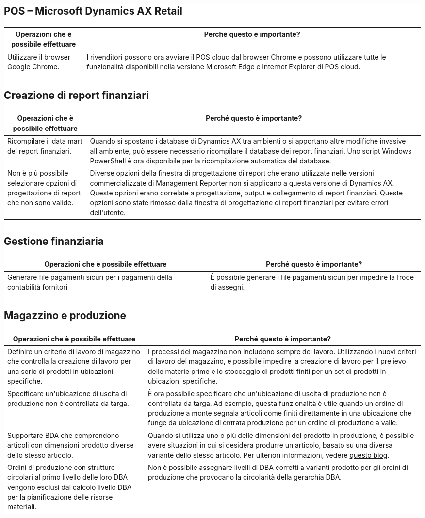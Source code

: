 ## <a name="pos--microsoft-dynamics-ax-retail"></a>POS – Microsoft Dynamics AX Retail

| Operazioni che è possibile effettuare | Perché questo è importante? |
|------------------|------------------------|
| Utilizzare il browser Google Chrome. | I rivenditori possono ora avviare il POS cloud dal browser Chrome e possono utilizzare tutte le funzionalità disponibili nella versione Microsoft Edge e Internet Explorer di POS cloud. |

## <a name="financial-reporting"></a>Creazione di report finanziari

| Operazioni che è possibile effettuare | Perché questo è importante? |
|------------------|------------------------|
| Ricompilare il data mart dei report finanziari. | Quando si spostano i database di Dynamics AX tra ambienti o si apportano altre modifiche invasive all'ambiente, può essere necessario ricompilare il database dei report finanziari. Uno script Windows PowerShell è ora disponibile per la ricompilazione automatica del database. |
| Non è più possibile selezionare opzioni di progettazione di report che non sono valide. | Diverse opzioni della finestra di progettazione di report che erano utilizzate nelle versioni commercializzate di Management Reporter non si applicano a questa versione di Dynamics AX. Queste opzioni erano correlate a progettazione, output e collegamento di report finanziari. Queste opzioni sono state rimosse dalla finestra di progettazione di report finanziari per evitare errori dell'utente. |

## <a name="financial-management"></a>Gestione finanziaria

| Operazioni che è possibile effettuare | Perché questo è importante? |
|------------------|------------------------|
| Generare file pagamenti sicuri per i pagamenti della contabilità fornitori | È possibile generare i file pagamenti sicuri per impedire la frode di assegni. |

## <a name="warehouse-and-production"></a>Magazzino e produzione

<table>
<thead>
<tr>
<th>Operazioni che è possibile effettuare</th>
<th>Perché questo è importante?</th>
</tr>
</thead>
<tbody>
<tr>
<td>Definire un criterio di lavoro di magazzino che controlla la creazione di lavoro per una serie di prodotti in ubicazioni specifiche.</td>
<td>I processi del magazzino non includono sempre del lavoro. Utilizzando i nuovi criteri di lavoro del magazzino, è possibile impedire la creazione di lavoro per il prelievo delle materie prime e lo stoccaggio di prodotti finiti per un set di prodotti in ubicazioni specifiche.</td>
</tr>
<tr>
<td>Specificare un'ubicazione di uscita di produzione non è controllata da targa.</td>
<td>È ora possibile specificare che un'ubicazione di uscita di produzione non è controllata da targa. Ad esempio, questa funzionalità è utile quando un ordine di produzione a monte segnala articoli come finiti direttamente in una ubicazione che funge da ubicazione di entrata produzione per un ordine di produzione a valle.</td>
</tr>
<tr>
<td>Supportare BDA che comprendono articoli con dimensioni prodotto diverse dello stesso articolo.</td>
<td>Quando si utilizza uno o più delle dimensioni del prodotto in produzione, è possibile avere situazioni in cui si desidera produrre un articolo, basato su una diversa variante dello stesso articolo. Per ulteriori informazioni, vedere <a href="https://blogs.msdn.microsoft.com/axmfg/2015/12/22/support-for-boms-that-includes-items-with-different-product-dimensions-of-the-same-item/">questo blog</a>.</td>
</tr>
<tr>
<td>Ordini di produzione con strutture circolari al primo livello delle loro DBA vengono esclusi dal calcolo livello DBA per la pianificazione delle risorse materiali.</td>
<td>Non è possibile assegnare livelli di DBA corretti a varianti prodotto per gli ordini di produzione che provocano la circolarità della gerarchia DBA.</td>